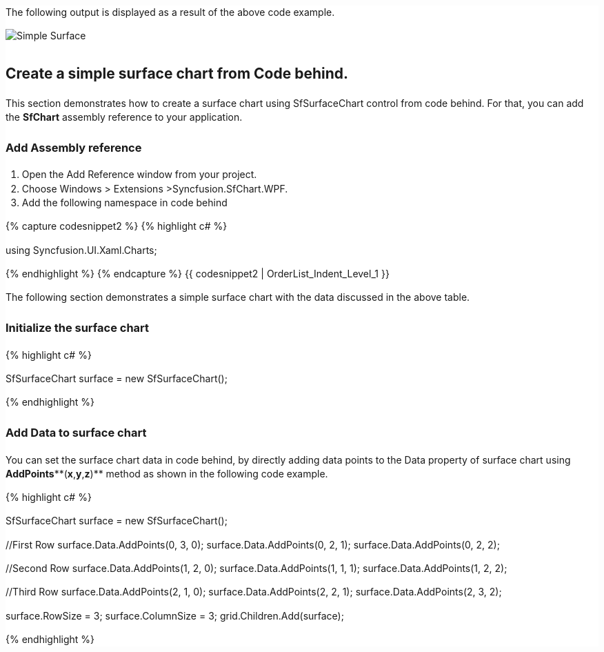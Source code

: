 The following output is displayed as a result of the above code example.

![Simple Surface](surface_chart_images/surface_chart_img6.jpeg)

## Create a simple surface chart from Code behind.

This section demonstrates how to create a surface chart using SfSurfaceChart control from code behind. For that, you can add the **SfChart** assembly reference to your application.

### Add Assembly reference

1. Open the Add Reference window from your project.
2. Choose Windows > Extensions >Syncfusion.SfChart.WPF.
3. Add the following namespace in code behind

{% capture codesnippet2 %}
{% highlight c# %}

using Syncfusion.UI.Xaml.Charts;

{% endhighlight %}
{% endcapture %}
{{ codesnippet2 | OrderList_Indent_Level_1 }}

The following section demonstrates a simple surface chart with the data discussed in the above table.

### Initialize the surface chart

{% highlight c# %}

SfSurfaceChart surface = new SfSurfaceChart(); 

{% endhighlight %}

### Add Data to surface chart

You can set the surface chart data in code behind, by directly adding data points to the Data property of surface chart using **AddPoints****(****x****,****y****,****z****)** method as shown in the following code example.

{% highlight c# %}

SfSurfaceChart surface = new SfSurfaceChart();

//First Row
surface.Data.AddPoints(0, 3, 0);
surface.Data.AddPoints(0, 2, 1);
surface.Data.AddPoints(0, 2, 2);

//Second Row
surface.Data.AddPoints(1, 2, 0);
surface.Data.AddPoints(1, 1, 1);
surface.Data.AddPoints(1, 2, 2);

//Third Row
surface.Data.AddPoints(2, 1, 0);
surface.Data.AddPoints(2, 2, 1);
surface.Data.AddPoints(2, 3, 2);

surface.RowSize = 3;
surface.ColumnSize = 3;
grid.Children.Add(surface);

{% endhighlight %}
